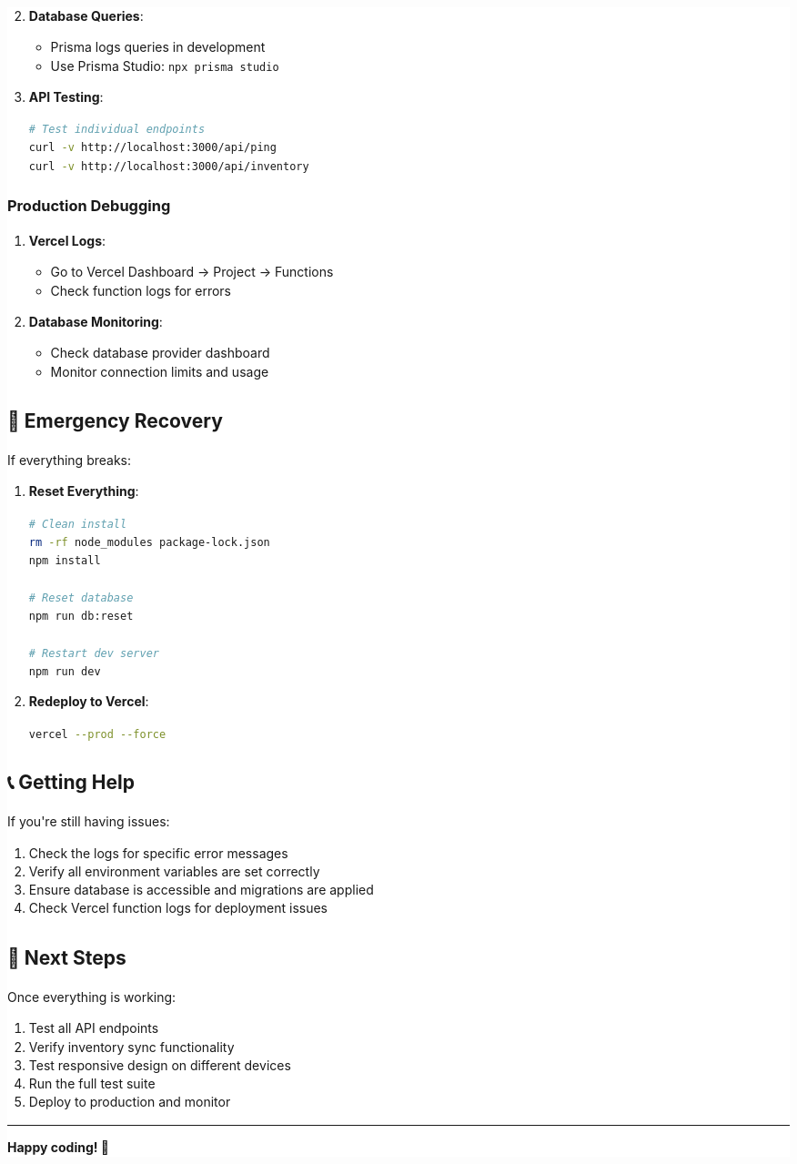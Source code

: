 2. **Database Queries**:
   - Prisma logs queries in development
   - Use Prisma Studio: `npx prisma studio`

3. **API Testing**:
   ```bash
   # Test individual endpoints
   curl -v http://localhost:3000/api/ping
   curl -v http://localhost:3000/api/inventory
   ```

### Production Debugging

1. **Vercel Logs**:
   - Go to Vercel Dashboard → Project → Functions
   - Check function logs for errors

2. **Database Monitoring**:
   - Check database provider dashboard
   - Monitor connection limits and usage

## 🚨 Emergency Recovery

If everything breaks:

1. **Reset Everything**:
   ```bash
   # Clean install
   rm -rf node_modules package-lock.json
   npm install
   
   # Reset database
   npm run db:reset
   
   # Restart dev server
   npm run dev
   ```

2. **Redeploy to Vercel**:
   ```bash
   vercel --prod --force
   ```

## 📞 Getting Help

If you're still having issues:

1. Check the logs for specific error messages
2. Verify all environment variables are set correctly
3. Ensure database is accessible and migrations are applied
4. Check Vercel function logs for deployment issues

## 🎯 Next Steps

Once everything is working:

1. Test all API endpoints
2. Verify inventory sync functionality
3. Test responsive design on different devices
4. Run the full test suite
5. Deploy to production and monitor

---

**Happy coding! 🚀**